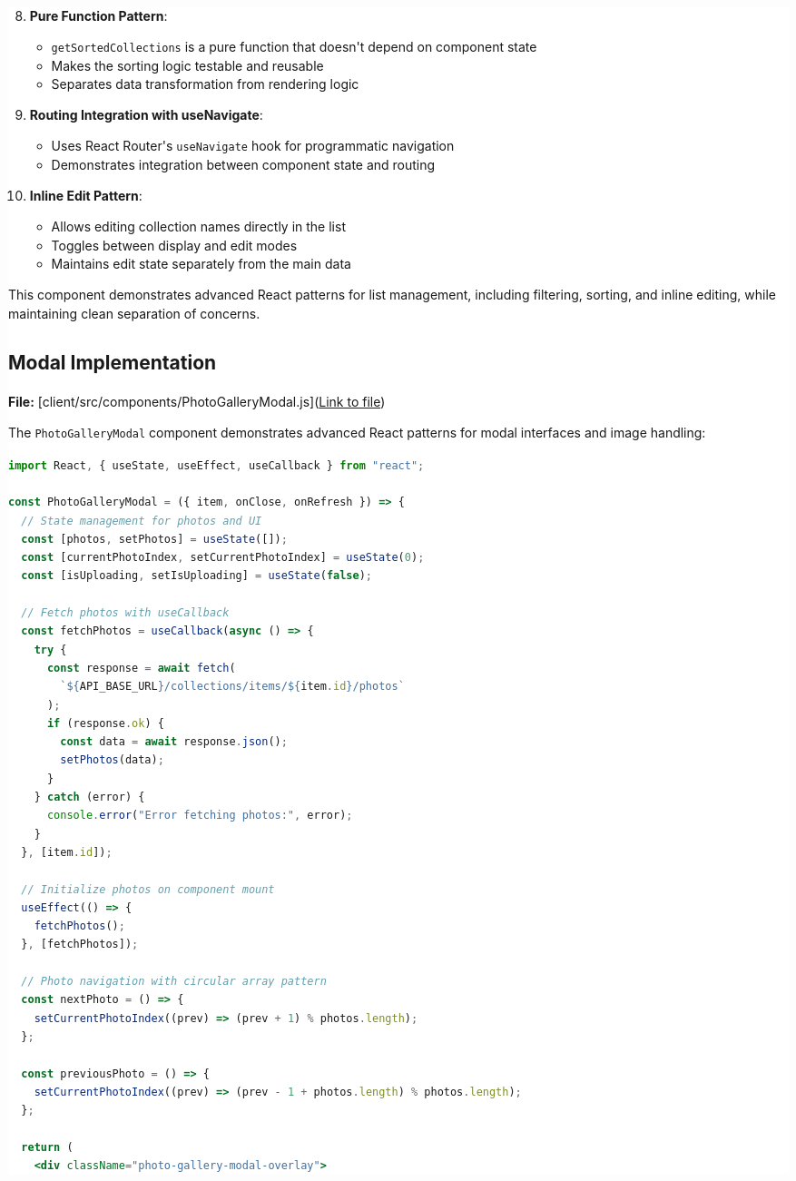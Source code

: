 8. **Pure Function Pattern**:

   - `getSortedCollections` is a pure function that doesn't depend on component state
   - Makes the sorting logic testable and reusable
   - Separates data transformation from rendering logic

9. **Routing Integration with useNavigate**:

   - Uses React Router's `useNavigate` hook for programmatic navigation
   - Demonstrates integration between component state and routing

10. **Inline Edit Pattern**:
    - Allows editing collection names directly in the list
    - Toggles between display and edit modes
    - Maintains edit state separately from the main data

This component demonstrates advanced React patterns for list management, including filtering, sorting, and inline editing, while maintaining clean separation of concerns.

## Modal Implementation

**File:** [client/src/components/PhotoGalleryModal.js]([Link to file](https://github.com/Bighairymtnman/CollectTracker/blob/main/client/src/components/PhotoGalleryModal.js))

The `PhotoGalleryModal` component demonstrates advanced React patterns for modal interfaces and image handling:

```jsx
import React, { useState, useEffect, useCallback } from "react";

const PhotoGalleryModal = ({ item, onClose, onRefresh }) => {
  // State management for photos and UI
  const [photos, setPhotos] = useState([]);
  const [currentPhotoIndex, setCurrentPhotoIndex] = useState(0);
  const [isUploading, setIsUploading] = useState(false);

  // Fetch photos with useCallback
  const fetchPhotos = useCallback(async () => {
    try {
      const response = await fetch(
        `${API_BASE_URL}/collections/items/${item.id}/photos`
      );
      if (response.ok) {
        const data = await response.json();
        setPhotos(data);
      }
    } catch (error) {
      console.error("Error fetching photos:", error);
    }
  }, [item.id]);

  // Initialize photos on component mount
  useEffect(() => {
    fetchPhotos();
  }, [fetchPhotos]);

  // Photo navigation with circular array pattern
  const nextPhoto = () => {
    setCurrentPhotoIndex((prev) => (prev + 1) % photos.length);
  };

  const previousPhoto = () => {
    setCurrentPhotoIndex((prev) => (prev - 1 + photos.length) % photos.length);
  };

  return (
    <div className="photo-gallery-modal-overlay">
```